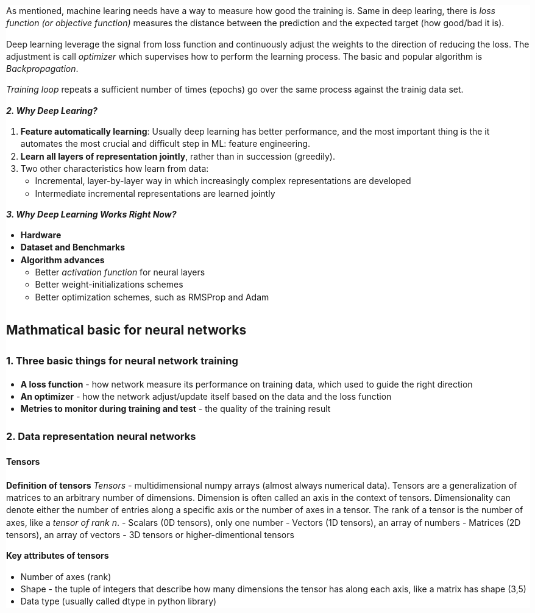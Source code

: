As mentioned, machine learing needs have a way to measure how good the training is. Same in deep learing, there is *loss function (or objective function)* measures the distance between the prediction and the expected target (how good/bad it is).

Deep learning leverage the signal from loss function and continuously adjust the weights to the direction of reducing the loss. The adjustment is call *optimizer* which supervises how to perform the learning process. The basic and popular algorithm is *Backpropagation*.

*Training loop* repeats a sufficient number of times (epochs) go over the same process against the trainig data set. 

***2. Why Deep Learing?***
1. **Feature automatically learning**: Usually deep learning has better performance, and the most important thing is the it automates the most crucial and difficult step in ML: feature engineering.
2. **Learn all layers of representation jointly**, rather than in succession (greedily).
3. Two other characteristics how learn from data:
    - Incremental, layer-by-layer way in which increasingly complex representations are developed
    - Intermediate incremental representations are learned jointly

***3. Why Deep Learning Works Right Now?***
- **Hardware**
- **Dataset and Benchmarks**
- **Algorithm advances**
    - Better *activation function* for neural layers
    - Better weight-initializations schemes
    - Better optimization schemes, such as RMSProp and Adam

## Mathmatical basic for neural networks

### 1. Three basic things for neural network training
- **A loss function** - how network measure its performance on training data, which used to guide the right direction
- **An optimizer** - how the network adjust/update itself based on the data and the loss function
- **Metries to monitor during training and test** - the quality of the training result

### 2. Data representation neural networks

#### Tensors

**Definition of tensors**
*Tensors* - multidimensional numpy arrays (almost always numerical data). Tensors are a generalization of matrices to an arbitrary number of dimensions. Dimension is often called an axis in the context of tensors. Dimensionality can denote either the number of entries along a specific axis or the number of axes in a tensor. The rank of a tensor is the number of axes, like a *tensor of rank n*.
    - Scalars (0D tensors), only one number
    - Vectors (1D tensors), an array of numbers
    - Matrices (2D tensors), an array of vectors
    - 3D tensors or higher-dimentional tensors

**Key attributes of tensors**
- Number of axes (rank)
- Shape - the tuple of integers that describe how many dimensions the tensor has along each axis, like a matrix has shape (3,5)
- Data type (usually called dtype in python library)
